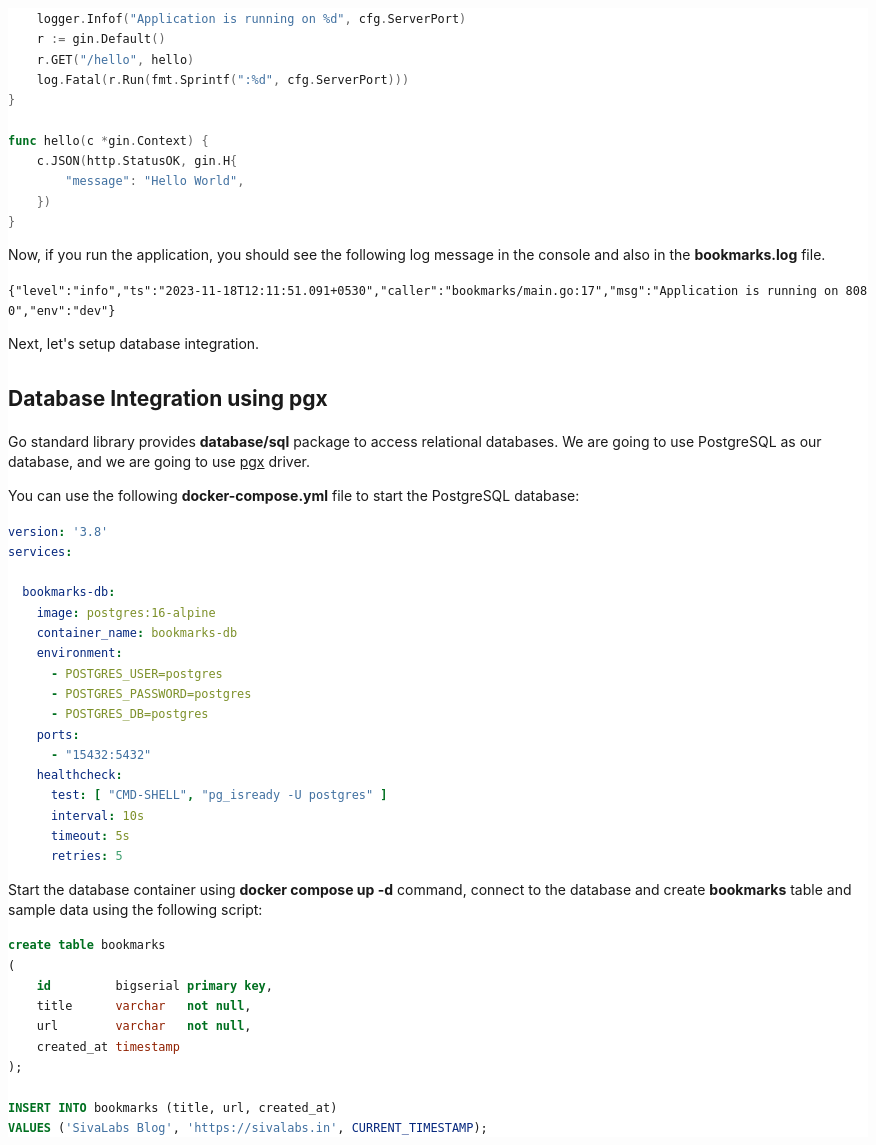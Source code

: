 ```go
	logger.Infof("Application is running on %d", cfg.ServerPort)
	r := gin.Default()
	r.GET("/hello", hello)
	log.Fatal(r.Run(fmt.Sprintf(":%d", cfg.ServerPort)))
}

func hello(c *gin.Context) {
	c.JSON(http.StatusOK, gin.H{
		"message": "Hello World",
	})
}
```

Now, if you run the application, you should see the following log message in the console and also in the **bookmarks.log** file.

```shell
{"level":"info","ts":"2023-11-18T12:11:51.091+0530","caller":"bookmarks/main.go:17","msg":"Application is running on 8080","env":"dev"}
```

Next, let's setup database integration.

## Database Integration using pgx
Go standard library provides **database/sql** package to access relational databases.
We are going to use PostgreSQL as our database, and we are going to use [pgx](https://github.com/jackc/pgx) driver.

You can use the following **docker-compose.yml** file to start the PostgreSQL database:

```yaml
version: '3.8'
services:

  bookmarks-db:
    image: postgres:16-alpine
    container_name: bookmarks-db
    environment:
      - POSTGRES_USER=postgres
      - POSTGRES_PASSWORD=postgres
      - POSTGRES_DB=postgres
    ports:
      - "15432:5432"
    healthcheck:
      test: [ "CMD-SHELL", "pg_isready -U postgres" ]
      interval: 10s
      timeout: 5s
      retries: 5
```

Start the database container using **docker compose up -d** command, 
connect to the database and create **bookmarks** table and sample data using the following script:

```sql
create table bookmarks
(
    id         bigserial primary key,
    title      varchar   not null,
    url        varchar   not null,
    created_at timestamp
);

INSERT INTO bookmarks (title, url, created_at) 
VALUES ('SivaLabs Blog', 'https://sivalabs.in', CURRENT_TIMESTAMP);
```
